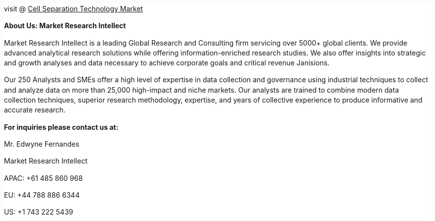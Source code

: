 visit&nbsp;@</strong>&nbsp;</span><span class="font-[700]"><a href="https://www.marketresearchintellect.com/product/global-cell-separation-technology-market-size-and-forecast/?utm_source=Linkedin&utm_medium=842" target="_blank" data-tracking-control-name="article-ssr-frontend-pulse_little-text-block" data-tracking-will-navigate="" data-test-link="">Cell Separation Technology Market</a></span></p><p><strong><span class="font-[700]">About Us: Market Research Intellect</span></strong></p><p><span class="">Market Research Intellect is a leading Global Research and Consulting firm servicing over 5000+ global clients. We provide advanced analytical research solutions while offering information-enriched research studies.&nbsp;</span>We also offer insights into strategic and growth analyses and data necessary to achieve corporate goals and critical revenue Janisions.</p><p><span class="">Our 250 Analysts and SMEs offer a high level of expertise in data collection and governance using industrial techniques to collect and analyze data on more than 25,000 high-impact and niche markets. Our analysts are trained to combine modern data collection techniques, superior research methodology, expertise, and years of collective experience to produce informative and accurate research.</span></p><p><strong>For inquiries please contact us at:</strong></p><p>Mr. Edwyne Fernandes</p><p>Market Research Intellect</p><p>APAC: +61 485 860 968</p><p>EU: +44 788 886 6344</p><p>US: +1 743 222 5439</p>
